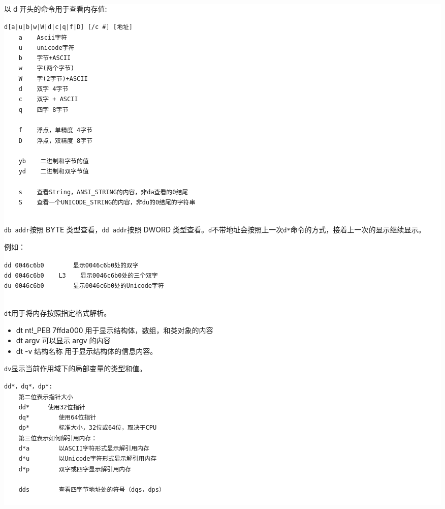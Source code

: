 以 d 开头的命令用于查看内存值:

```
d[a|u|b|w|W|d|c|q|f|D] [/c #] [地址]
    a    Ascii字符
    u    unicode字符
    b    字节+ASCII
    w    字(两个字节)
    W    字(2字节)+ASCII
    d    双字 4字节
    c    双字 + ASCII
    q    四字 8字节

    f    浮点，单精度 4字节
    D    浮点，双精度 8字节

    yb    二进制和字节的值
    yd    二进制和双字节值

    s    查看String，ANSI_STRING的内容，非da查看的0结尾
    S    查看一个UNICODE_STRING的内容，非du的0结尾的字符串


```

`db addr`按照 BYTE 类型查看，`dd addr`按照 DWORD 类型查看。`d`不带地址会按照上一次`d*`命令的方式，接着上一次的显示继续显示。

例如：

```
dd 0046c6b0        显示0046c6b0处的双字
dd 0046c6b0    L3    显示0046c6b0处的三个双字
du 0046c6b0        显示0046c6b0处的Unicode字符


```

`dt`用于将内存按照指定格式解析。

- dt nt!\_PEB 7ffda000 用于显示结构体，数组，和类对象的内容
- dt argv 可以显示 argv 的内容
- dt -v 结构名称 用于显示结构体的信息内容。

`dv`显示当前作用域下的局部变量的类型和值。

```
dd*，dq*，dp*:
    第二位表示指针大小
    dd*     使用32位指针
    dq*        使用64位指针
    dp*        标准大小，32位或64位，取决于CPU
    第三位表示如何解引用内存：
    d*a        以ASCII字符形式显示解引用内存
    d*u        以Unicode字符形式显示解引用内存
    d*p        双字或四字显示解引用内存

    dds        查看四字节地址处的符号（dqs，dps）


```
